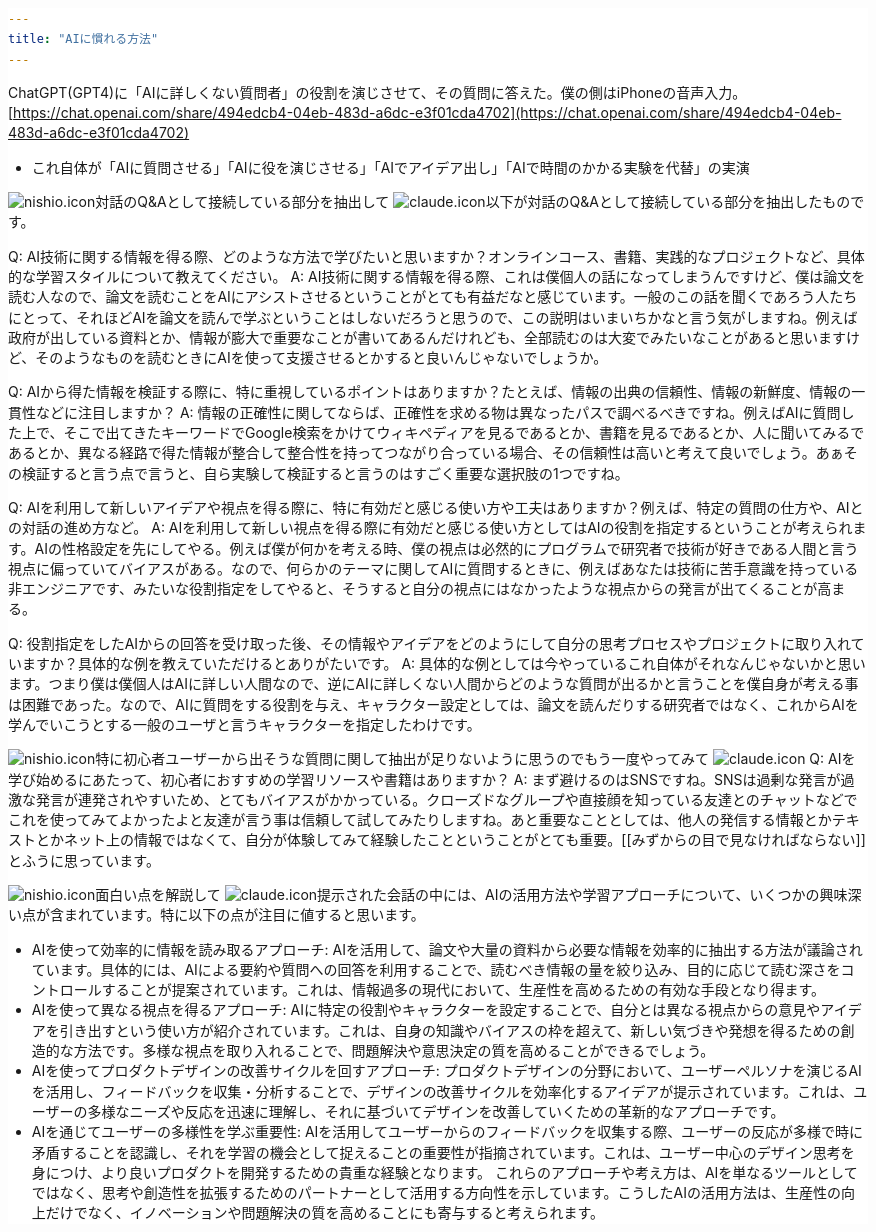 ```yaml
---
title: "AIに慣れる方法"
---
```


ChatGPT(GPT4)に「AIに詳しくない質問者」の役割を演じさせて、その質問に答えた。僕の側はiPhoneの音声入力。
[https://chat.openai.com/share/494edcb4-04eb-483d-a6dc-e3f01cda4702](https://chat.openai.com/share/494edcb4-04eb-483d-a6dc-e3f01cda4702)
- これ自体が「AIに質問させる」「AIに役を演じさせる」「AIでアイデア出し」「AIで時間のかかる実験を代替」の実演


<img src='https://scrapbox.io/api/pages/nishio/nishio/icon' alt='nishio.icon' height="19.5"/>対話のQ&Aとして接続している部分を抽出して
<img src='https://scrapbox.io/api/pages/nishio/claude/icon' alt='claude.icon' height="19.5"/>以下が対話のQ&Aとして接続している部分を抽出したものです。

Q: AI技術に関する情報を得る際、どのような方法で学びたいと思いますか？オンラインコース、書籍、実践的なプロジェクトなど、具体的な学習スタイルについて教えてください。
A: AI技術に関する情報を得る際、これは僕個人の話になってしまうんですけど、僕は論文を読む人なので、論文を読むことをAIにアシストさせるということがとても有益だなと感じています。一般のこの話を聞くであろう人たちにとって、それほどAIを論文を読んで学ぶということはしないだろうと思うので、この説明はいまいちかなと言う気がしますね。例えば政府が出している資料とか、情報が膨大で重要なことが書いてあるんだけれども、全部読むのは大変でみたいなことがあると思いますけど、そのようなものを読むときにAIを使って支援させるとかすると良いんじゃないでしょうか。

Q: AIから得た情報を検証する際に、特に重視しているポイントはありますか？たとえば、情報の出典の信頼性、情報の新鮮度、情報の一貫性などに注目しますか？
A: 情報の正確性に関してならば、正確性を求める物は異なったパスで調べるべきですね。例えばAIに質問した上で、そこで出てきたキーワードでGoogle検索をかけてウィキペディアを見るであるとか、書籍を見るであるとか、人に聞いてみるであるとか、異なる経路で得た情報が整合して整合性を持ってつながり合っている場合、その信頼性は高いと考えて良いでしょう。あぁその検証すると言う点で言うと、自ら実験して検証すると言うのはすごく重要な選択肢の1つですね。

Q: AIを利用して新しいアイデアや視点を得る際に、特に有効だと感じる使い方や工夫はありますか？例えば、特定の質問の仕方や、AIとの対話の進め方など。
A: AIを利用して新しい視点を得る際に有効だと感じる使い方としてはAIの役割を指定するということが考えられます。AIの性格設定を先にしてやる。例えば僕が何かを考える時、僕の視点は必然的にプログラムで研究者で技術が好きである人間と言う視点に偏っていてバイアスがある。なので、何らかのテーマに関してAIに質問するときに、例えばあなたは技術に苦手意識を持っている非エンジニアです、みたいな役割指定をしてやると、そうすると自分の視点にはなかったような視点からの発言が出てくることが高まる。

Q: 役割指定をしたAIからの回答を受け取った後、その情報やアイデアをどのようにして自分の思考プロセスやプロジェクトに取り入れていますか？具体的な例を教えていただけるとありがたいです。
A: 具体的な例としては今やっているこれ自体がそれなんじゃないかと思います。つまり僕は僕個人はAIに詳しい人間なので、逆にAIに詳しくない人間からどのような質問が出るかと言うことを僕自身が考える事は困難であった。なので、AIに質問をする役割を与え、キャラクター設定としては、論文を読んだりする研究者ではなく、これからAIを学んでいこうとする一般のユーザと言うキャラクターを指定したわけです。

<img src='https://scrapbox.io/api/pages/nishio/nishio/icon' alt='nishio.icon' height="19.5"/>特に初心者ユーザーから出そうな質問に関して抽出が足りないように思うのでもう一度やってみて
<img src='https://scrapbox.io/api/pages/nishio/claude/icon' alt='claude.icon' height="19.5"/>
Q: AIを学び始めるにあたって、初心者におすすめの学習リソースや書籍はありますか？
A: まず避けるのはSNSですね。SNSは過剰な発言が過激な発言が連発されやすいため、とてもバイアスがかかっている。クローズドなグループや直接顔を知っている友達とのチャットなどでこれを使ってみてよかったよと友達が言う事は信頼して試してみたりしますね。あと重要なこととしては、他人の発信する情報とかテキストとかネット上の情報ではなくて、自分が体験してみて経験したことということがとても重要。[[みずからの目で見なければならない]]とふうに思っています。

<img src='https://scrapbox.io/api/pages/nishio/nishio/icon' alt='nishio.icon' height="19.5"/>面白い点を解説して
<img src='https://scrapbox.io/api/pages/nishio/claude/icon' alt='claude.icon' height="19.5"/>提示された会話の中には、AIの活用方法や学習アプローチについて、いくつかの興味深い点が含まれています。特に以下の点が注目に値すると思います。
- AIを使って効率的に情報を読み取るアプローチ: AIを活用して、論文や大量の資料から必要な情報を効率的に抽出する方法が議論されています。具体的には、AIによる要約や質問への回答を利用することで、読むべき情報の量を絞り込み、目的に応じて読む深さをコントロールすることが提案されています。これは、情報過多の現代において、生産性を高めるための有効な手段となり得ます。
- AIを使って異なる視点を得るアプローチ: AIに特定の役割やキャラクターを設定することで、自分とは異なる視点からの意見やアイデアを引き出すという使い方が紹介されています。これは、自身の知識やバイアスの枠を超えて、新しい気づきや発想を得るための創造的な方法です。多様な視点を取り入れることで、問題解決や意思決定の質を高めることができるでしょう。
- AIを使ってプロダクトデザインの改善サイクルを回すアプローチ: プロダクトデザインの分野において、ユーザーペルソナを演じるAIを活用し、フィードバックを収集・分析することで、デザインの改善サイクルを効率化するアイデアが提示されています。これは、ユーザーの多様なニーズや反応を迅速に理解し、それに基づいてデザインを改善していくための革新的なアプローチです。
- AIを通じてユーザーの多様性を学ぶ重要性: AIを活用してユーザーからのフィードバックを収集する際、ユーザーの反応が多様で時に矛盾することを認識し、それを学習の機会として捉えることの重要性が指摘されています。これは、ユーザー中心のデザイン思考を身につけ、より良いプロダクトを開発するための貴重な経験となります。
これらのアプローチや考え方は、AIを単なるツールとしてではなく、思考や創造性を拡張するためのパートナーとして活用する方向性を示しています。こうしたAIの活用方法は、生産性の向上だけでなく、イノベーションや問題解決の質を高めることにも寄与すると考えられます。
